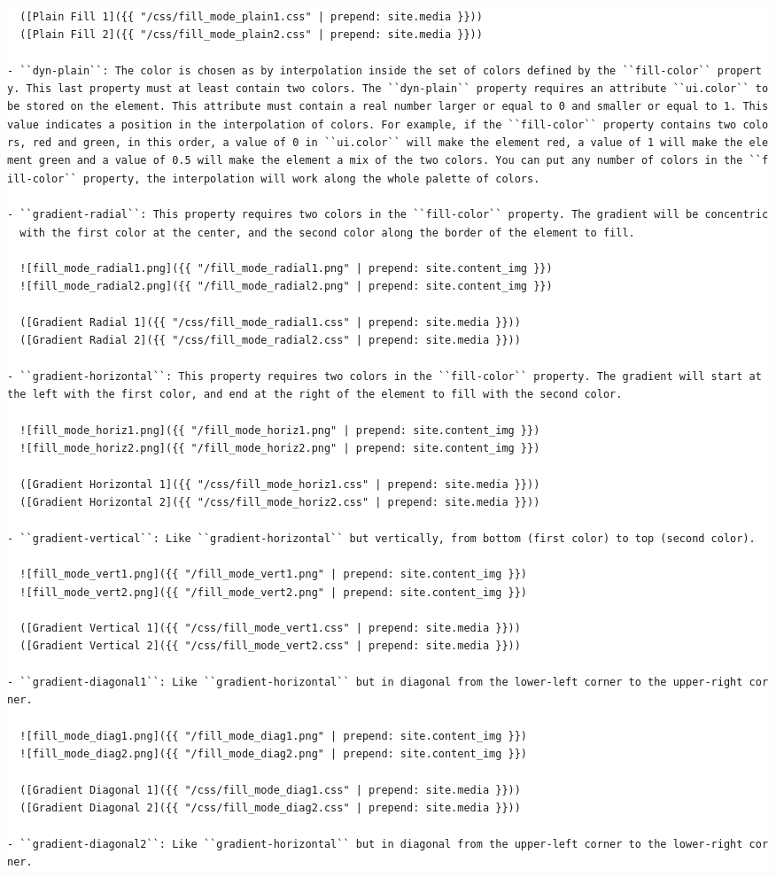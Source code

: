       ([Plain Fill 1]({{ "/css/fill_mode_plain1.css" | prepend: site.media }}))
      ([Plain Fill 2]({{ "/css/fill_mode_plain2.css" | prepend: site.media }}))

    - ``dyn-plain``: The color is chosen as by interpolation inside the set of colors defined by the ``fill-color`` property. This last property must at least contain two colors. The ``dyn-plain`` property requires an attribute ``ui.color`` to be stored on the element. This attribute must contain a real number larger or equal to 0 and smaller or equal to 1. This value indicates a position in the interpolation of colors. For example, if the ``fill-color`` property contains two colors, red and green, in this order, a value of 0 in ``ui.color`` will make the element red, a value of 1 will make the element green and a value of 0.5 will make the element a mix of the two colors. You can put any number of colors in the ``fill-color`` property, the interpolation will work along the whole palette of colors.
    
    - ``gradient-radial``: This property requires two colors in the ``fill-color`` property. The gradient will be concentric
      with the first color at the center, and the second color along the border of the element to fill.

      ![fill_mode_radial1.png]({{ "/fill_mode_radial1.png" | prepend: site.content_img }})
      ![fill_mode_radial2.png]({{ "/fill_mode_radial2.png" | prepend: site.content_img }})
      
      ([Gradient Radial 1]({{ "/css/fill_mode_radial1.css" | prepend: site.media }}))
      ([Gradient Radial 2]({{ "/css/fill_mode_radial2.css" | prepend: site.media }}))

    - ``gradient-horizontal``: This property requires two colors in the ``fill-color`` property. The gradient will start at the left with the first color, and end at the right of the element to fill with the second color.

      ![fill_mode_horiz1.png]({{ "/fill_mode_horiz1.png" | prepend: site.content_img }})
      ![fill_mode_horiz2.png]({{ "/fill_mode_horiz2.png" | prepend: site.content_img }})
      
      ([Gradient Horizontal 1]({{ "/css/fill_mode_horiz1.css" | prepend: site.media }}))
      ([Gradient Horizontal 2]({{ "/css/fill_mode_horiz2.css" | prepend: site.media }}))

    - ``gradient-vertical``: Like ``gradient-horizontal`` but vertically, from bottom (first color) to top (second color).

      ![fill_mode_vert1.png]({{ "/fill_mode_vert1.png" | prepend: site.content_img }})
      ![fill_mode_vert2.png]({{ "/fill_mode_vert2.png" | prepend: site.content_img }})
      
      ([Gradient Vertical 1]({{ "/css/fill_mode_vert1.css" | prepend: site.media }}))
      ([Gradient Vertical 2]({{ "/css/fill_mode_vert2.css" | prepend: site.media }}))

    - ``gradient-diagonal1``: Like ``gradient-horizontal`` but in diagonal from the lower-left corner to the upper-right corner.

      ![fill_mode_diag1.png]({{ "/fill_mode_diag1.png" | prepend: site.content_img }})
      ![fill_mode_diag2.png]({{ "/fill_mode_diag2.png" | prepend: site.content_img }})
      
      ([Gradient Diagonal 1]({{ "/css/fill_mode_diag1.css" | prepend: site.media }}))
      ([Gradient Diagonal 2]({{ "/css/fill_mode_diag2.css" | prepend: site.media }}))

    - ``gradient-diagonal2``: Like ``gradient-horizontal`` but in diagonal from the upper-left corner to the lower-right corner.
